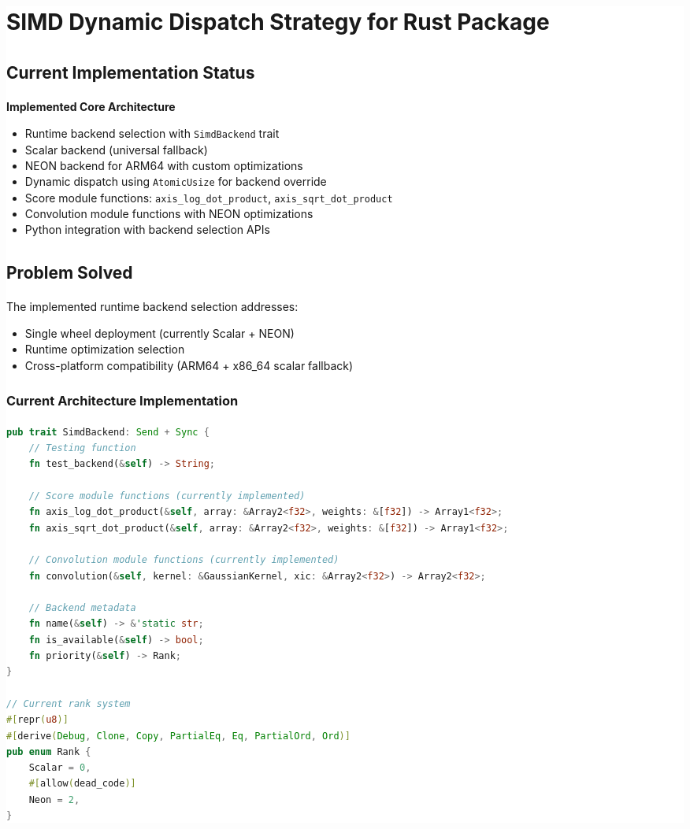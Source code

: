 # SIMD Dynamic Dispatch Strategy for Rust Package

## Current Implementation Status

**Implemented Core Architecture**
- Runtime backend selection with `SimdBackend` trait
- Scalar backend (universal fallback)
- NEON backend for ARM64 with custom optimizations
- Dynamic dispatch using `AtomicUsize` for backend override
- Score module functions: `axis_log_dot_product`, `axis_sqrt_dot_product`
- Convolution module functions with NEON optimizations
- Python integration with backend selection APIs

## Problem Solved

The implemented runtime backend selection addresses:
- Single wheel deployment (currently Scalar + NEON)
- Runtime optimization selection
- Cross-platform compatibility (ARM64 + x86_64 scalar fallback)

### Current Architecture Implementation

```rust
pub trait SimdBackend: Send + Sync {
    // Testing function
    fn test_backend(&self) -> String;

    // Score module functions (currently implemented)
    fn axis_log_dot_product(&self, array: &Array2<f32>, weights: &[f32]) -> Array1<f32>;
    fn axis_sqrt_dot_product(&self, array: &Array2<f32>, weights: &[f32]) -> Array1<f32>;

    // Convolution module functions (currently implemented)
    fn convolution(&self, kernel: &GaussianKernel, xic: &Array2<f32>) -> Array2<f32>;

    // Backend metadata
    fn name(&self) -> &'static str;
    fn is_available(&self) -> bool;
    fn priority(&self) -> Rank;
}

// Current rank system
#[repr(u8)]
#[derive(Debug, Clone, Copy, PartialEq, Eq, PartialOrd, Ord)]
pub enum Rank {
    Scalar = 0,
    #[allow(dead_code)]
    Neon = 2,
}
```
